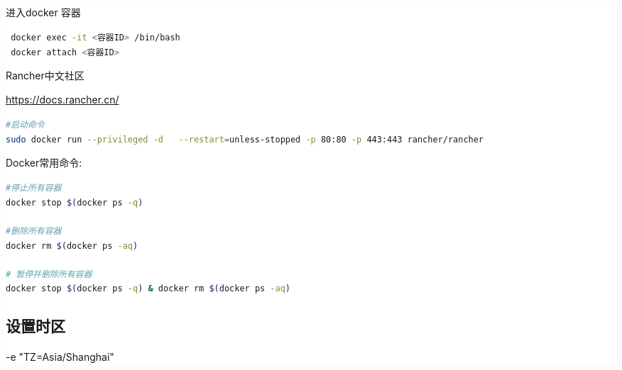 进入docker 容器

~~~bash
 docker exec -it <容器ID> /bin/bash  
 docker attach <容器ID>
~~~

Rancher中文社区

https://docs.rancher.cn/

~~~bash
#启动命令
sudo docker run --privileged -d   --restart=unless-stopped -p 80:80 -p 443:443 rancher/rancher

~~~



Docker常用命令:

~~~bash
#停止所有容器
docker stop $(docker ps -q)

#删除所有容器
docker rm $(docker ps -aq)

# 暂停并删除所有容器
docker stop $(docker ps -q) & docker rm $(docker ps -aq)

~~~

## 设置时区

-e "TZ=Asia/Shanghai"





